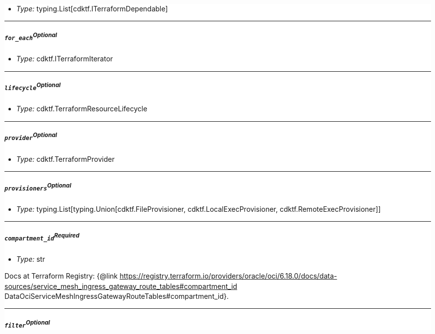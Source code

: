 - *Type:* typing.List[cdktf.ITerraformDependable]

---

##### `for_each`<sup>Optional</sup> <a name="for_each" id="rhizo-co-terraform-provider-oci.dataOciServiceMeshIngressGatewayRouteTables.DataOciServiceMeshIngressGatewayRouteTables.Initializer.parameter.forEach"></a>

- *Type:* cdktf.ITerraformIterator

---

##### `lifecycle`<sup>Optional</sup> <a name="lifecycle" id="rhizo-co-terraform-provider-oci.dataOciServiceMeshIngressGatewayRouteTables.DataOciServiceMeshIngressGatewayRouteTables.Initializer.parameter.lifecycle"></a>

- *Type:* cdktf.TerraformResourceLifecycle

---

##### `provider`<sup>Optional</sup> <a name="provider" id="rhizo-co-terraform-provider-oci.dataOciServiceMeshIngressGatewayRouteTables.DataOciServiceMeshIngressGatewayRouteTables.Initializer.parameter.provider"></a>

- *Type:* cdktf.TerraformProvider

---

##### `provisioners`<sup>Optional</sup> <a name="provisioners" id="rhizo-co-terraform-provider-oci.dataOciServiceMeshIngressGatewayRouteTables.DataOciServiceMeshIngressGatewayRouteTables.Initializer.parameter.provisioners"></a>

- *Type:* typing.List[typing.Union[cdktf.FileProvisioner, cdktf.LocalExecProvisioner, cdktf.RemoteExecProvisioner]]

---

##### `compartment_id`<sup>Required</sup> <a name="compartment_id" id="rhizo-co-terraform-provider-oci.dataOciServiceMeshIngressGatewayRouteTables.DataOciServiceMeshIngressGatewayRouteTables.Initializer.parameter.compartmentId"></a>

- *Type:* str

Docs at Terraform Registry: {@link https://registry.terraform.io/providers/oracle/oci/6.18.0/docs/data-sources/service_mesh_ingress_gateway_route_tables#compartment_id DataOciServiceMeshIngressGatewayRouteTables#compartment_id}.

---

##### `filter`<sup>Optional</sup> <a name="filter" id="rhizo-co-terraform-provider-oci.dataOciServiceMeshIngressGatewayRouteTables.DataOciServiceMeshIngressGatewayRouteTables.Initializer.parameter.filter"></a>
